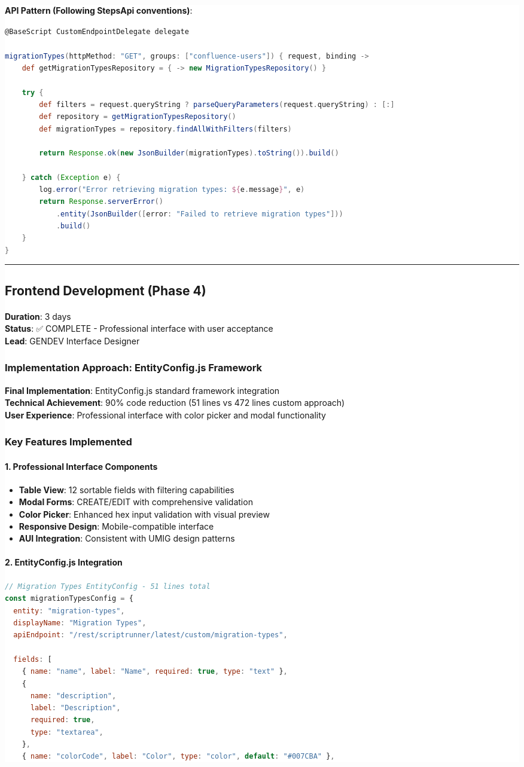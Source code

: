 **API Pattern (Following StepsApi conventions)**:

```groovy
@BaseScript CustomEndpointDelegate delegate

migrationTypes(httpMethod: "GET", groups: ["confluence-users"]) { request, binding ->
    def getMigrationTypesRepository = { -> new MigrationTypesRepository() }

    try {
        def filters = request.queryString ? parseQueryParameters(request.queryString) : [:]
        def repository = getMigrationTypesRepository()
        def migrationTypes = repository.findAllWithFilters(filters)

        return Response.ok(new JsonBuilder(migrationTypes).toString()).build()

    } catch (Exception e) {
        log.error("Error retrieving migration types: ${e.message}", e)
        return Response.serverError()
            .entity(JsonBuilder([error: "Failed to retrieve migration types"]))
            .build()
    }
}
```

---

## Frontend Development (Phase 4)

**Duration**: 3 days  
**Status**: ✅ COMPLETE - Professional interface with user acceptance  
**Lead**: GENDEV Interface Designer

### Implementation Approach: EntityConfig.js Framework

**Final Implementation**: EntityConfig.js standard framework integration  
**Technical Achievement**: 90% code reduction (51 lines vs 472 lines custom approach)  
**User Experience**: Professional interface with color picker and modal functionality

### Key Features Implemented

#### 1. Professional Interface Components

- **Table View**: 12 sortable fields with filtering capabilities
- **Modal Forms**: CREATE/EDIT with comprehensive validation
- **Color Picker**: Enhanced hex input validation with visual preview
- **Responsive Design**: Mobile-compatible interface
- **AUI Integration**: Consistent with UMIG design patterns

#### 2. EntityConfig.js Integration

```javascript
// Migration Types EntityConfig - 51 lines total
const migrationTypesConfig = {
  entity: "migration-types",
  displayName: "Migration Types",
  apiEndpoint: "/rest/scriptrunner/latest/custom/migration-types",

  fields: [
    { name: "name", label: "Name", required: true, type: "text" },
    {
      name: "description",
      label: "Description",
      required: true,
      type: "textarea",
    },
    { name: "colorCode", label: "Color", type: "color", default: "#007CBA" },
```